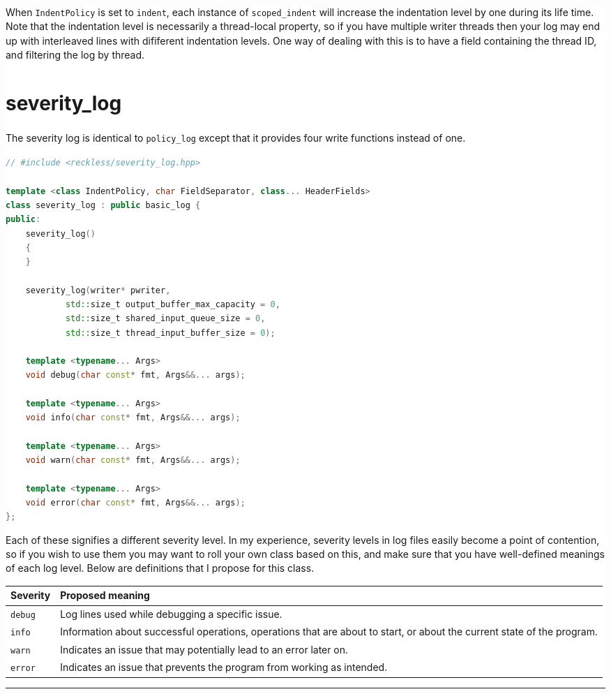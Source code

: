 </table>

When `IndentPolicy` is set to `indent`, each instance of `scoped_indent` will
increase the indentation level by one during its life time. Note that the
indentation level is necessarily a thread-local property, so if you have
multiple writer threads then your log may end up with interleaved lines with
dififerent indentation levels. One way of dealing with this is to have a field
containing the thread ID, and filtering the log by thread.

severity_log
============
The severity log is identical to `policy_log` except that it provides four
write functions instead of one.

```c++
// #include <reckless/severity_log.hpp>

template <class IndentPolicy, char FieldSeparator, class... HeaderFields>
class severity_log : public basic_log {
public:
    severity_log()
    {
    }

    severity_log(writer* pwriter,
            std::size_t output_buffer_max_capacity = 0,
            std::size_t shared_input_queue_size = 0,
            std::size_t thread_input_buffer_size = 0);

    template <typename... Args>
    void debug(char const* fmt, Args&&... args);

    template <typename... Args>
    void info(char const* fmt, Args&&... args);

    template <typename... Args>
    void warn(char const* fmt, Args&&... args);

    template <typename... Args>
    void error(char const* fmt, Args&&... args);
};
```

Each of these signifies a different severity level. In my experience,
severity levels in log files easily become a point of contention, so if
you wish to use them you may want to roll your own class based on this,
and make sure that you have well-defined meanings of each log level.
Below are definitions that I propose for this class.

| Severity | Proposed meaning |
|:---------|:-----------------|
| `debug`  | Log lines used while debugging a specific issue. |
| `info`   | Information about successful operations, operations that are about to start, or about the current state of the program. |
| `warn`   | Indicates an issue that may potentially lead to an error later on. |
| `error`  | Indicates an issue that prevents the program from working as intended. |
------------------------------
